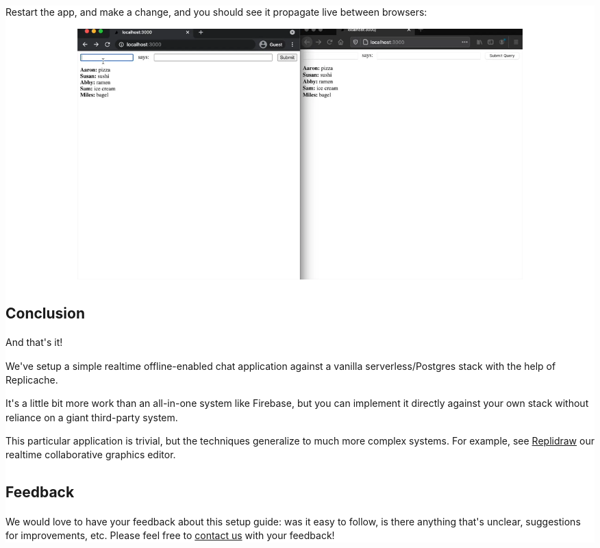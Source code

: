 Restart the app, and make a change, and you should see it propagate live between browsers:

<p align="center">
  <img src="./setup/sync.webp" width="650">
</p>

## Conclusion

And that's it!

We've setup a simple realtime offline-enabled chat application against a vanilla serverless/Postgres stack with the help of Replicache.

It's a little bit more work than an all-in-one system like Firebase, but you can implement it directly against your own stack without reliance on a giant third-party system.

This particular application is trivial, but the techniques generalize to much more complex systems. For example, see [Replidraw](https://replidraw.vercel.app) our realtime collaborative graphics editor.

## Feedback

We would love to have your feedback about this setup guide: was it easy to follow, is there anything that's unclear, suggestions for improvements, etc. Please feel free to [contact us](https://replicache.dev/#contact) with your feedback!
